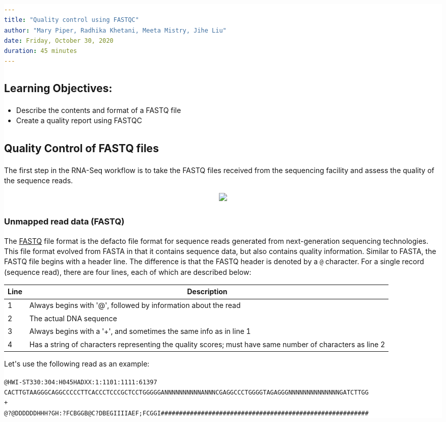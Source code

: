 ```yaml
---
title: "Quality control using FASTQC"
author: "Mary Piper, Radhika Khetani, Meeta Mistry, Jihe Liu"
date: Friday, October 30, 2020
duration: 45 minutes
---
```


## Learning Objectives:

* Describe the contents and format of a FASTQ file
* Create a quality report using FASTQC
 
## Quality Control of FASTQ files


The first step in the RNA-Seq workflow is to take the FASTQ files received from the sequencing facility and assess the quality of the sequence reads. 

<p align="center">
<img src="../img/rnaseq_salmon_workflow.png" width="400">
</p>

### Unmapped read data (FASTQ)

The [FASTQ](https://en.wikipedia.org/wiki/FASTQ_format) file format is the defacto file format for sequence reads generated from next-generation sequencing technologies. This file format evolved from FASTA in that it contains sequence data, but also contains quality information. Similar to FASTA, the FASTQ file begins with a header line. The difference is that the FASTQ header is denoted by a `@` character. For a single record (sequence read), there are four lines, each of which are described below:

|Line|Description|
|----|-----------|
|1|Always begins with '@', followed by information about the read|
|2|The actual DNA sequence|
|3|Always begins with a '+', and sometimes the same info as in line 1|
|4|Has a string of characters representing the quality scores; must have same number of characters as line 2|

Let's use the following read as an example:

```
@HWI-ST330:304:H045HADXX:1:1101:1111:61397
CACTTGTAAGGGCAGGCCCCCTTCACCCTCCCGCTCCTGGGGGANNNNNNNNNNANNNCGAGGCCCTGGGGTAGAGGGNNNNNNNNNNNNNNGATCTTGG
+
@?@DDDDDDHHH?GH:?FCBGGB@C?DBEGIIIIAEF;FCGGI#########################################################
```
